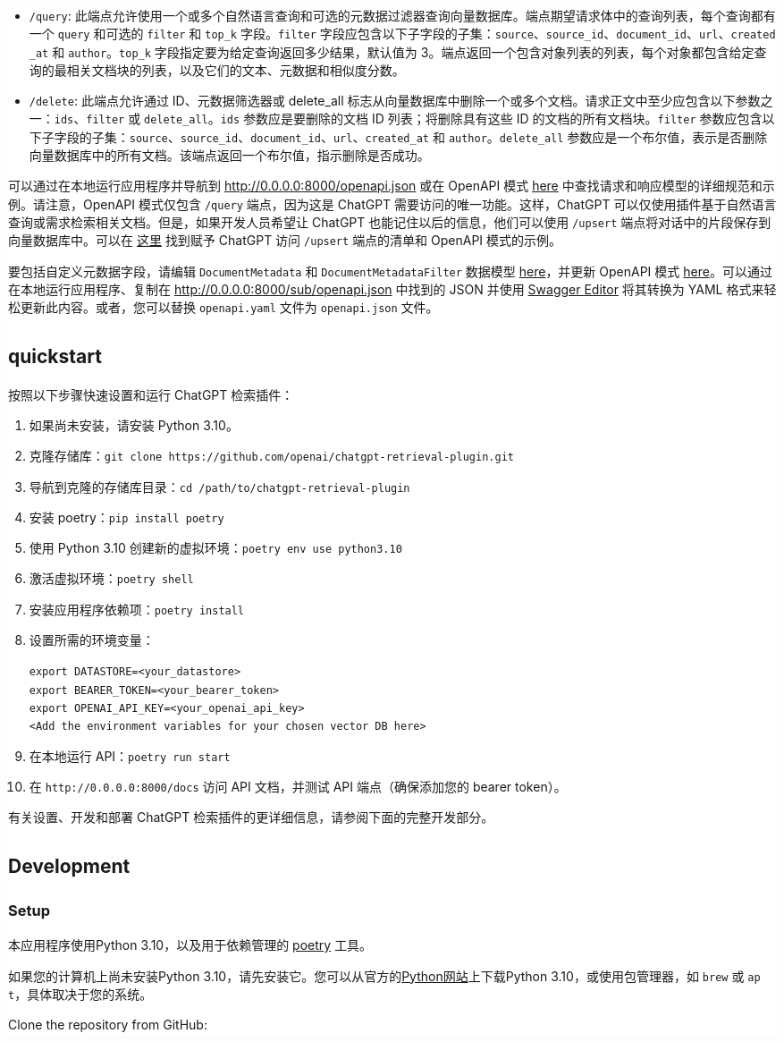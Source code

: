 - `/query`: 此端点允许使用一个或多个自然语言查询和可选的元数据过滤器查询向量数据库。端点期望请求体中的查询列表，每个查询都有一个 `query` 和可选的 `filter` 和 `top_k` 字段。`filter` 字段应包含以下子字段的子集：`source`、`source_id`、`document_id`、`url`、`created_at` 和 `author`。`top_k` 字段指定要为给定查询返回多少结果，默认值为 3。端点返回一个包含对象列表的列表，每个对象都包含给定查询的最相关文档块的列表，以及它们的文本、元数据和相似度分数。

- `/delete`: 此端点允许通过 ID、元数据筛选器或 delete_all 标志从向量数据库中删除一个或多个文档。请求正文中至少应包含以下参数之一：`ids`、`filter` 或 `delete_all`。`ids` 参数应是要删除的文档 ID 列表；将删除具有这些 ID 的文档的所有文档块。`filter` 参数应包含以下子字段的子集：`source`、`source_id`、`document_id`、`url`、`created_at` 和 `author`。`delete_all` 参数应是一个布尔值，表示是否删除向量数据库中的所有文档。该端点返回一个布尔值，指示删除是否成功。

可以通过在本地运行应用程序并导航到 http://0.0.0.0:8000/openapi.json 或在 OpenAPI 模式 [here](/.well-known/openapi.yaml) 中查找请求和响应模型的详细规范和示例。请注意，OpenAPI 模式仅包含 `/query` 端点，因为这是 ChatGPT 需要访问的唯一功能。这样，ChatGPT 可以仅使用插件基于自然语言查询或需求检索相关文档。但是，如果开发人员希望让 ChatGPT 也能记住以后的信息，他们可以使用 `/upsert` 端点将对话中的片段保存到向量数据库中。可以在 [这里](/examples/memory) 找到赋予 ChatGPT 访问 `/upsert` 端点的清单和 OpenAPI 模式的示例。

要包括自定义元数据字段，请编辑 `DocumentMetadata` 和 `DocumentMetadataFilter` 数据模型 [here](/models/models.py)，并更新 OpenAPI 模式 [here](/.well-known/openapi.yaml)。可以通过在本地运行应用程序、复制在 http://0.0.0.0:8000/sub/openapi.json 中找到的 JSON 并使用 [Swagger Editor](https://editor.swagger.io/) 将其转换为 YAML 格式来轻松更新此内容。或者，您可以替换 `openapi.yaml` 文件为 `openapi.json` 文件。

## quickstart

按照以下步骤快速设置和运行 ChatGPT 检索插件：

1. 如果尚未安装，请安装 Python 3.10。
2. 克隆存储库：`git clone https://github.com/openai/chatgpt-retrieval-plugin.git`
3. 导航到克隆的存储库目录：`cd /path/to/chatgpt-retrieval-plugin`
4. 安装 poetry：`pip install poetry`
5. 使用 Python 3.10 创建新的虚拟环境：`poetry env use python3.10`
6. 激活虚拟环境：`poetry shell`
7. 安装应用程序依赖项：`poetry install`
8. 设置所需的环境变量：

   ```
   export DATASTORE=<your_datastore>
   export BEARER_TOKEN=<your_bearer_token>
   export OPENAI_API_KEY=<your_openai_api_key>
   <Add the environment variables for your chosen vector DB here>
   ```

9. 在本地运行 API：`poetry run start`
10. 在 `http://0.0.0.0:8000/docs` 访问 API 文档，并测试 API 端点（确保添加您的 bearer token）。

有关设置、开发和部署 ChatGPT 检索插件的更详细信息，请参阅下面的完整开发部分。

## Development

### Setup

本应用程序使用Python 3.10，以及用于依赖管理的 [poetry](https://python-poetry.org/) 工具。

如果您的计算机上尚未安装Python 3.10，请先安装它。您可以从官方的[Python网站](https://www.python.org/downloads/)上下载Python 3.10，或使用包管理器，如 `brew` 或 `apt`，具体取决于您的系统。

Clone the repository from GitHub:
